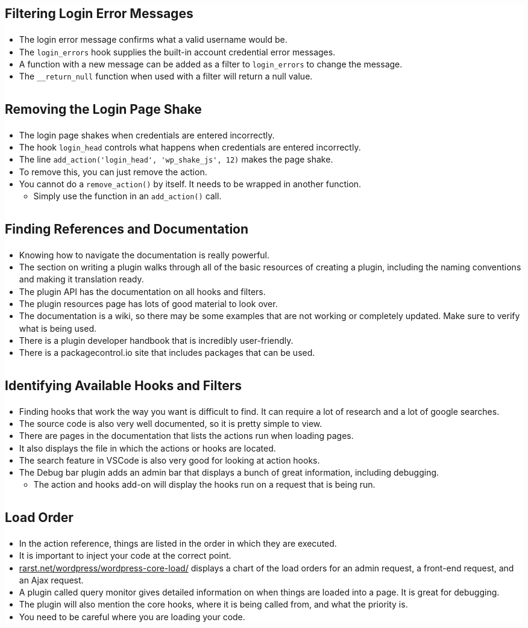 ## Filtering Login Error Messages

* The login error message confirms what a valid username would be.
* The `login_errors` hook supplies the built-in account credential error messages.
* A function with a new message can be added as a filter to `login_errors` to change the message.
* The `__return_null` function when used with a filter will return a null value.

## Removing the Login Page Shake

* The login page shakes when credentials are entered incorrectly.
* The hook `login_head` controls what happens when credentials are entered incorrectly.
* The line `add_action('login_head', 'wp_shake_js', 12)` makes the page shake.
* To remove this, you can just remove the action.
* You cannot do a `remove_action()` by itself. It needs to be wrapped in another function.
  * Simply use the function in an `add_action()` call.

## Finding References and Documentation

* Knowing how to navigate the documentation is really powerful.
* The section on writing a plugin walks through all of the basic resources of creating a plugin, including the naming conventions and making it translation ready.
* The plugin API has the documentation on all hooks and filters.
* The plugin resources page has lots of good material to look over.
* The documentation is a wiki, so there may be some examples that are not working or completely updated. Make sure to verify what is being used.
* There is a plugin developer handbook that is incredibly user-friendly.
* There is a packagecontrol.io site that includes packages that can be used.

## Identifying Available Hooks and Filters

* Finding hooks that work the way you want is difficult to find. It can require a lot of research and a lot of google searches.
* The source code is also very well documented, so it is pretty simple to view.
* There are pages in the documentation that lists the actions run when loading pages.
* It also displays the file in which the actions or hooks are located.
* The search feature in VSCode is also very good for looking at action hooks.
* The Debug bar plugin adds an admin bar that displays a bunch of great information, including debugging.
  * The action and hooks add-on will display the hooks run on a request that is being run.

## Load Order

* In the action reference, things are listed in the order in which they are executed.
* It is important to inject your code at the correct point.
* [rarst.net/wordpress/wordpress-core-load/](https://rarst.net/wordpress/wordpress-core-load/) displays a chart of the load orders for an admin request, a front-end request, and an Ajax request.
* A plugin called query monitor gives detailed information on when things are loaded into a page. It is great for debugging.
* The plugin will also mention the core hooks, where it is being called from, and what the priority is.
* You need to be careful where you are loading your code.
